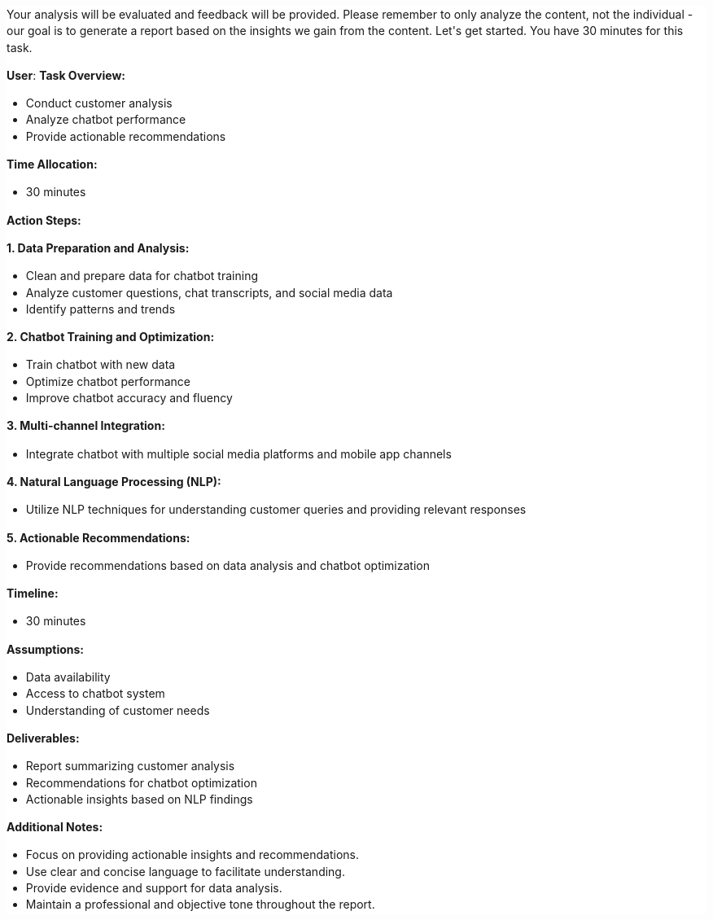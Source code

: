 
 Your analysis will be evaluated and feedback will be provided. Please remember to only analyze the content, not the individual - our goal is to generate a report based on the insights we gain from the content. Let's get started. You have 30 minutes for this task.

**User**: **Task Overview:**

* Conduct customer analysis
* Analyze chatbot performance
* Provide actionable recommendations

**Time Allocation:**

* 30 minutes

**Action Steps:**

**1. Data Preparation and Analysis:**

* Clean and prepare data for chatbot training
* Analyze customer questions, chat transcripts, and social media data
* Identify patterns and trends

**2. Chatbot Training and Optimization:**

* Train chatbot with new data
* Optimize chatbot performance
* Improve chatbot accuracy and fluency

**3. Multi-channel Integration:**

* Integrate chatbot with multiple social media platforms and mobile app channels

**4. Natural Language Processing (NLP):**

* Utilize NLP techniques for understanding customer queries and providing relevant responses

**5. Actionable Recommendations:**

* Provide recommendations based on data analysis and chatbot optimization

**Timeline:**

* 30 minutes

**Assumptions:**

* Data availability
* Access to chatbot system
* Understanding of customer needs

**Deliverables:**

* Report summarizing customer analysis
* Recommendations for chatbot optimization
* Actionable insights based on NLP findings

**Additional Notes:**

* Focus on providing actionable insights and recommendations.
* Use clear and concise language to facilitate understanding.
* Provide evidence and support for data analysis.
* Maintain a professional and objective tone throughout the report.
